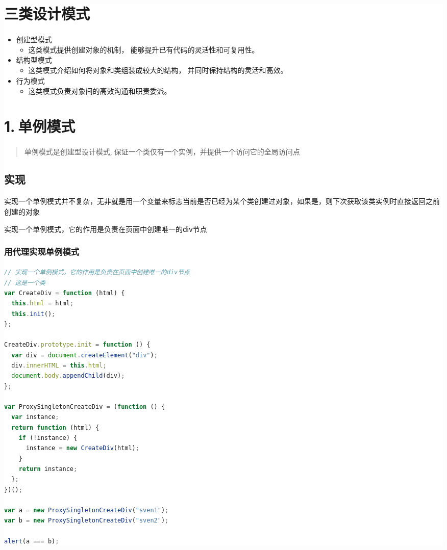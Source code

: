 



# 三类设计模式
- 创建型模式
  - 这类模式提供创建对象的机制， 能够提升已有代码的灵活性和可复用性。
- 结构型模式
  - 这类模式介绍如何将对象和类组装成较大的结构， 并同时保持结构的灵活和高效。
- 行为模式
  - 这类模式负责对象间的高效沟通和职责委派。

# 1. 单例模式

> 单例模式是创建型设计模式, 保证一个类仅有一个实例，并提供一个访问它的全局访问点

## 实现

实现一个单例模式并不复杂，无非就是用一个变量来标志当前是否已经为某个类创建过对象，如果是，则下次获取该类实例时直接返回之前创建的对象

实现一个单例模式，它的作用是负责在页面中创建唯一的div节点

### 用代理实现单例模式

```js
// 实现一个单例模式，它的作用是负责在页面中创建唯一的div节点
// 这是一个类
var CreateDiv = function (html) {
  this.html = html;
  this.init();
};

CreateDiv.prototype.init = function () {
  var div = document.createElement("div");
  div.innerHTML = this.html;
  document.body.appendChild(div);
};

var ProxySingletonCreateDiv = (function () {
  var instance;
  return function (html) {
    if (!instance) {
      instance = new CreateDiv(html);
    }
    return instance;
  };
})();

var a = new ProxySingletonCreateDiv("sven1");
var b = new ProxySingletonCreateDiv("sven2");

alert(a === b);
```
